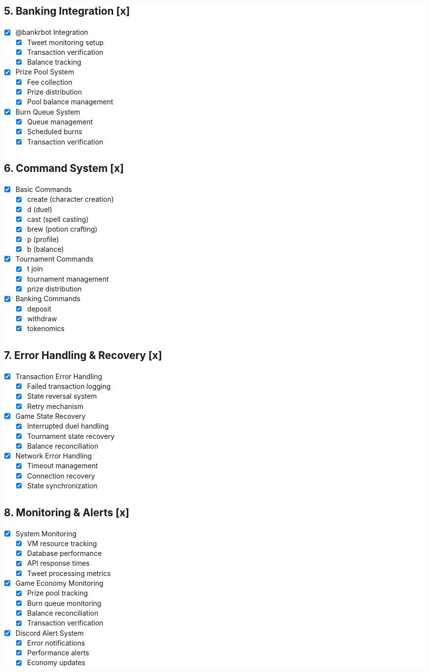 ## 5. Banking Integration [x]
- [x] @bankrbot Integration
  - [x] Tweet monitoring setup
  - [x] Transaction verification
  - [x] Balance tracking
- [x] Prize Pool System
  - [x] Fee collection
  - [x] Prize distribution
  - [x] Pool balance management
- [x] Burn Queue System
  - [x] Queue management
  - [x] Scheduled burns
  - [x] Transaction verification

## 6. Command System [x]
- [x] Basic Commands
  - [x] create (character creation)
  - [x] d (duel)
  - [x] cast (spell casting)
  - [x] brew (potion crafting)
  - [x] p (profile)
  - [x] b (balance)
- [x] Tournament Commands
  - [x] t join
  - [x] tournament management
  - [x] prize distribution
- [x] Banking Commands
  - [x] deposit
  - [x] withdraw
  - [x] tokenomics

## 7. Error Handling & Recovery [x]
- [x] Transaction Error Handling
  - [x] Failed transaction logging
  - [x] State reversal system
  - [x] Retry mechanism
- [x] Game State Recovery
  - [x] Interrupted duel handling
  - [x] Tournament state recovery
  - [x] Balance reconciliation
- [x] Network Error Handling
  - [x] Timeout management
  - [x] Connection recovery
  - [x] State synchronization

## 8. Monitoring & Alerts [x]
- [x] System Monitoring
  - [x] VM resource tracking
  - [x] Database performance
  - [x] API response times
  - [x] Tweet processing metrics
- [x] Game Economy Monitoring
  - [x] Prize pool tracking
  - [x] Burn queue monitoring
  - [x] Balance reconciliation
  - [x] Transaction verification
- [x] Discord Alert System
  - [x] Error notifications
  - [x] Performance alerts
  - [x] Economy updates